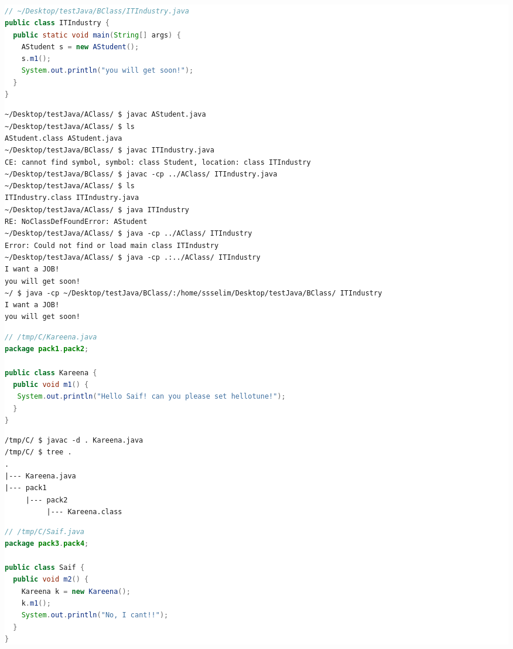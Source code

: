 ```java
// ~/Desktop/testJava/BClass/ITIndustry.java
public class ITIndustry {
  public static void main(String[] args) {
    AStudent s = new AStudent();
    s.m1();
    System.out.println("you will get soon!");
  }
}
```

```shell
~/Desktop/testJava/AClass/ $ javac AStudent.java
~/Desktop/testJava/AClass/ $ ls
AStudent.class AStudent.java
~/Desktop/testJava/BClass/ $ javac ITIndustry.java
CE: cannot find symbol, symbol: class Student, location: class ITIndustry
~/Desktop/testJava/BClass/ $ javac -cp ../AClass/ ITIndustry.java
~/Desktop/testJava/AClass/ $ ls
ITIndustry.class ITIndustry.java
~/Desktop/testJava/AClass/ $ java ITIndustry
RE: NoClassDefFoundError: AStudent
~/Desktop/testJava/AClass/ $ java -cp ../AClass/ ITIndustry
Error: Could not find or load main class ITIndustry
~/Desktop/testJava/AClass/ $ java -cp .:../AClass/ ITIndustry
I want a JOB!
you will get soon!
~/ $ java -cp ~/Desktop/testJava/BClass/:/home/ssselim/Desktop/testJava/BClass/ ITIndustry
I want a JOB!
you will get soon!
```


```java
// /tmp/C/Kareena.java
package pack1.pack2;

public class Kareena {
  public void m1() {
   System.out.println("Hello Saif! can you please set hellotune!");
  }
}
```

```shell
/tmp/C/ $ javac -d . Kareena.java
/tmp/C/ $ tree .
.
|--- Kareena.java
|--- pack1
     |--- pack2
          |--- Kareena.class
```

```java
// /tmp/C/Saif.java
package pack3.pack4;

public class Saif {
  public void m2() {
    Kareena k = new Kareena();
    k.m1();
    System.out.println("No, I cant!!");
  }
}
```
